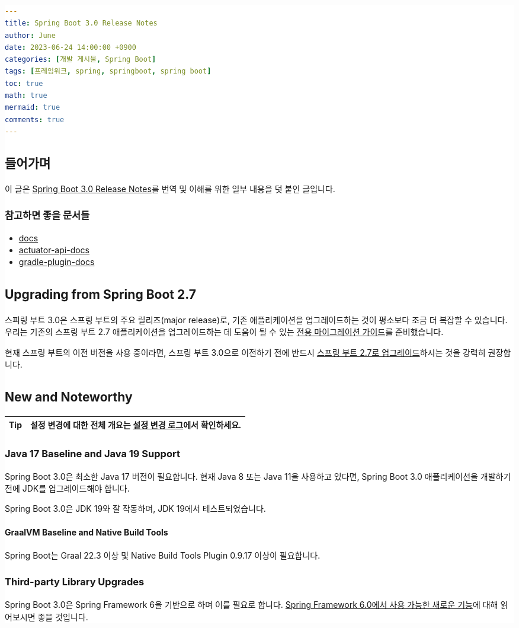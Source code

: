 ```yaml
---
title: Spring Boot 3.0 Release Notes
author: June
date: 2023-06-24 14:00:00 +0900
categories: [개발 게시물, Spring Boot]
tags: [프레임워크, spring, springboot, spring boot]
toc: true
math: true
mermaid: true
comments: true
---
```

## 들어가며

이 글은 [Spring Boot 3.0 Release Notes](https://github.com/spring-projects/spring-boot/wiki/Spring-Boot-3.0-Release-Notes)를 번역 및 이해를 위한 일부 내용을 덧 붙인 글입니다.

### 참고하면 좋을 문서들

- [docs](https://docs.spring.io/spring-boot/docs/3.0.0/reference/html)
- [actuator-api-docs](https://docs.spring.io/spring-boot/docs/3.0.0/actuator-api/htmlsingle)
- [gradle-plugin-docs](https://docs.spring.io/spring-boot/docs/3.0.0/gradle-plugin/htmlsingle)

## Upgrading from Spring Boot 2.7

스피링 부트 3.0은 스프링 부트의 주요 릴리즈(major release)로, 기존 애플리케이션을 업그레이드하는 것이 평소보다 조금 더 복잡할 수 있습니다.
우리는 기존의 스프링 부트 2.7 애플리케이션을 업그레이드하는 데 도움이 될 수 있는 [전용 마이그레이션 가이드](https://github.com/spring-projects/spring-boot/wiki/Spring-Boot-3.0-Migration-Guide)를 준비했습니다.

현재 스프링 부트의 이전 버전을 사용 중이라면, 스프링 부트 3.0으로 이전하기 전에 반드시 [스프링 부트 2.7로 업그레이드](https://github.com/spring-projects/spring-boot/wiki/Spring-Boot-2.7-Release-Notes)하시는 것을 강력히 권장합니다.

## New and Noteworthy

|Tip|설정 변경에 대한 전체 개요는 [설정 변경 로그](https://github.com/spring-projects/spring-boot/wiki/Spring-Boot-3.0-Configuration-Changelog)에서 확인하세요.|
|----|----|

### Java 17 Baseline and Java 19 Support

Spring Boot 3.0은 최소한 Java 17 버전이 필요합니다. 현재 Java 8 또는 Java 11을 사용하고 있다면, Spring Boot 3.0 애플리케이션을 개발하기 전에 JDK를 업그레이드해야 합니다.

Spring Boot 3.0은 JDK 19와 잘 작동하며, JDK 19에서 테스트되었습니다.

#### GraalVM Baseline and Native Build Tools

Spring Boot는 Graal 22.3 이상 및 Native Build Tools Plugin 0.9.17 이상이 필요합니다.

### Third-party Library Upgrades

Spring Boot 3.0은 Spring Framework 6을 기반으로 하며 이를 필요로 합니다. [Spring Framework 6.0에서 사용 가능한 새로운 기능](https://github.com/spring-projects/spring-framework/wiki/What's-New-in-Spring-Framework-6.x)에 대해 읽어보시면 좋을 것입니다.
